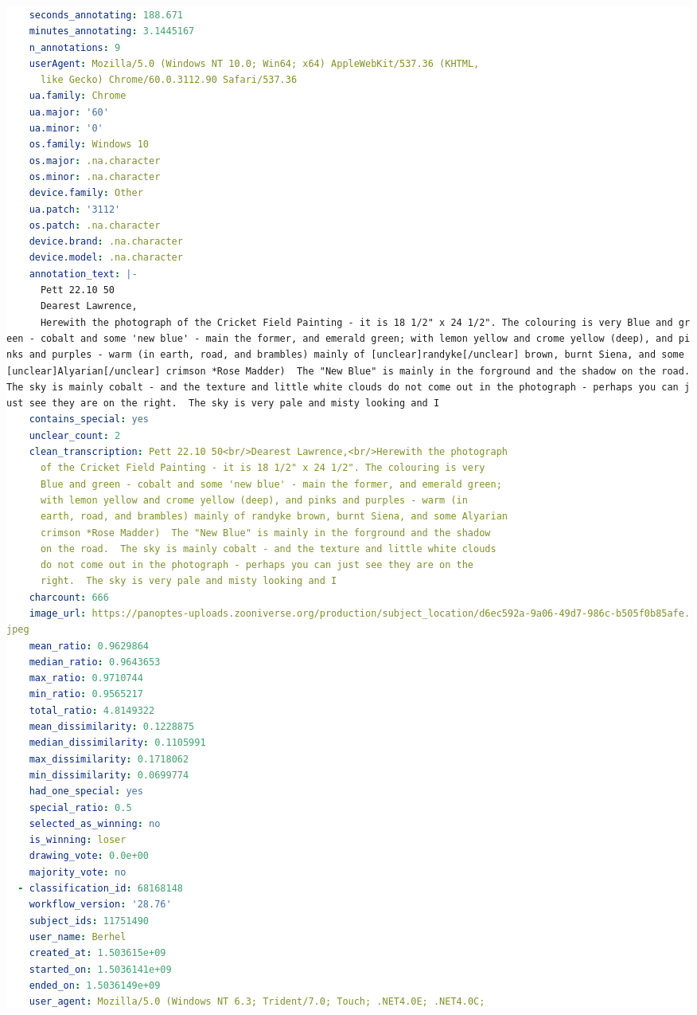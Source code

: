 ```yaml
    seconds_annotating: 188.671
    minutes_annotating: 3.1445167
    n_annotations: 9
    userAgent: Mozilla/5.0 (Windows NT 10.0; Win64; x64) AppleWebKit/537.36 (KHTML,
      like Gecko) Chrome/60.0.3112.90 Safari/537.36
    ua.family: Chrome
    ua.major: '60'
    ua.minor: '0'
    os.family: Windows 10
    os.major: .na.character
    os.minor: .na.character
    device.family: Other
    ua.patch: '3112'
    os.patch: .na.character
    device.brand: .na.character
    device.model: .na.character
    annotation_text: |-
      Pett 22.10 50
      Dearest Lawrence,
      Herewith the photograph of the Cricket Field Painting - it is 18 1/2" x 24 1/2". The colouring is very Blue and green - cobalt and some 'new blue' - main the former, and emerald green; with lemon yellow and crome yellow (deep), and pinks and purples - warm (in earth, road, and brambles) mainly of [unclear]randyke[/unclear] brown, burnt Siena, and some [unclear]Alyarian[/unclear] crimson *Rose Madder)  The "New Blue" is mainly in the forground and the shadow on the road.  The sky is mainly cobalt - and the texture and little white clouds do not come out in the photograph - perhaps you can just see they are on the right.  The sky is very pale and misty looking and I
    contains_special: yes
    unclear_count: 2
    clean_transcription: Pett 22.10 50<br/>Dearest Lawrence,<br/>Herewith the photograph
      of the Cricket Field Painting - it is 18 1/2" x 24 1/2". The colouring is very
      Blue and green - cobalt and some 'new blue' - main the former, and emerald green;
      with lemon yellow and crome yellow (deep), and pinks and purples - warm (in
      earth, road, and brambles) mainly of randyke brown, burnt Siena, and some Alyarian
      crimson *Rose Madder)  The "New Blue" is mainly in the forground and the shadow
      on the road.  The sky is mainly cobalt - and the texture and little white clouds
      do not come out in the photograph - perhaps you can just see they are on the
      right.  The sky is very pale and misty looking and I
    charcount: 666
    image_url: https://panoptes-uploads.zooniverse.org/production/subject_location/d6ec592a-9a06-49d7-986c-b505f0b85afe.jpeg
    mean_ratio: 0.9629864
    median_ratio: 0.9643653
    max_ratio: 0.9710744
    min_ratio: 0.9565217
    total_ratio: 4.8149322
    mean_dissimilarity: 0.1228875
    median_dissimilarity: 0.1105991
    max_dissimilarity: 0.1718062
    min_dissimilarity: 0.0699774
    had_one_special: yes
    special_ratio: 0.5
    selected_as_winning: no
    is_winning: loser
    drawing_vote: 0.0e+00
    majority_vote: no
  - classification_id: 68168148
    workflow_version: '28.76'
    subject_ids: 11751490
    user_name: Berhel
    created_at: 1.503615e+09
    started_on: 1.5036141e+09
    ended_on: 1.5036149e+09
    user_agent: Mozilla/5.0 (Windows NT 6.3; Trident/7.0; Touch; .NET4.0E; .NET4.0C;
```